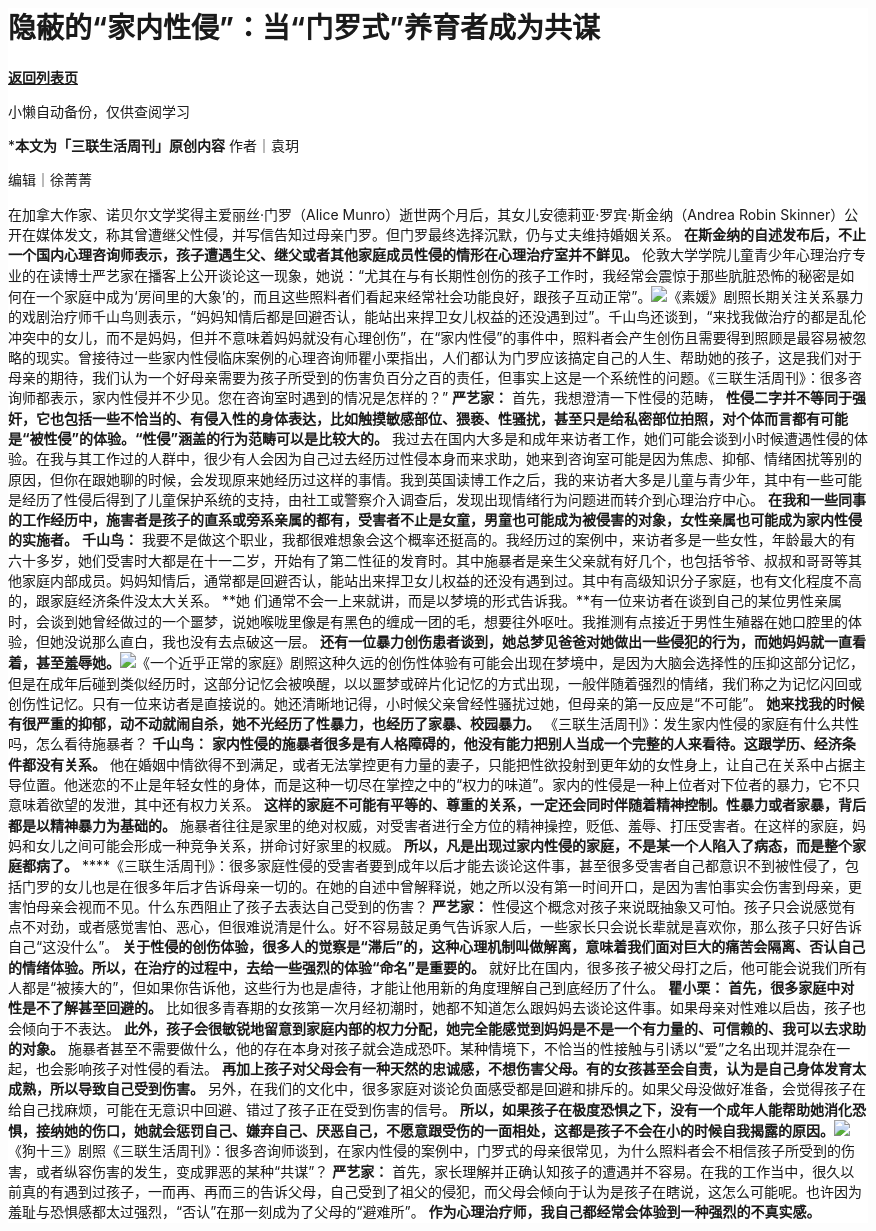 # 隐蔽的“家内性侵”：当“门罗式”养育者成为共谋

[**返回列表页**](/gzh/三联生活周刊)

小懒自动备份，仅供查阅学习

***本文为「三联生活周刊」原创内容** 作者｜袁玥

编辑｜徐菁菁

在加拿大作家、诺贝尔文学奖得主爱丽丝·门罗（Alice Munro）逝世两个月后，其女儿安德莉亚·罗宾·斯金纳（Andrea Robin
Skinner）公开在媒体发文，称其曾遭继父性侵，并写信告知过母亲门罗。但门罗最终选择沉默，仍与丈夫维持婚姻关系。
**在斯金纳的自述发布后，不止一个国内心理咨询师表示，孩子遭遇生父、继父或者其他家庭成员性侵的情形在心理治疗室并不鲜见。**
伦敦大学学院儿童青少年心理治疗专业的在读博士严艺家在播客上公开谈论这一现象，她说：“尤其在与有长期性创伤的孩子工作时，我经常会震惊于那些肮脏恐怖的秘密是如何在一个家庭中成为‘房间里的大象’的，而且这些照料者们看起来经常社会功能良好，跟孩子互动正常”。![](https://mmbiz.qpic.cn/sz_mmbiz_jpg/XnMeqb0xcz6vQUOmj9ibIsUpWHTyhNadyx7HjueBA8nfz8LzfwSR5RTibthgS98tH1YL93HPU0kY8pXq9k863ebA/640?wx_fmt=jpeg&from;=appmsg)《素媛》剧照长期关注关系暴力的戏剧治疗师千山鸟则表示，“妈妈知情后都是回避否认，能站出来捍卫女儿权益的还没遇到过”。千山鸟还谈到，“来找我做治疗的都是乱伦冲突中的女儿，而不是妈妈，但并不意味着妈妈就没有心理创伤”，在“家内性侵”的事件中，照料者会产生创伤且需要得到照顾是最容易被忽略的现实。曾接待过一些家内性侵临床案例的心理咨询师瞿小栗指出，人们都认为门罗应该搞定自己的人生、帮助她的孩子，这是我们对于母亲的期待，我们认为一个好母亲需要为孩子所受到的伤害负百分之百的责任，但事实上这是一个系统性的问题。《三联生活周刊》：很多咨询师都表示，家内性侵并不少见。您在咨询室时遇到的情况是怎样的？”
**严艺家：** 首先，我想澄清一下性侵的范畴，
**性侵二字并不等同于强奸，它也包括一些不恰当的、有侵入性的身体表达，比如触摸敏感部位、猥亵、性骚扰，甚至只是给私密部位拍照，对个体而言都有可能是“被性侵”的体验。“性侵”涵盖的行为范畴可以是比较大的。**
我过去在国内大多是和成年来访者工作，她们可能会谈到小时候遭遇性侵的体验。在我与其工作过的人群中，很少有人会因为自己过去经历过性侵本身而来求助，她来到咨询室可能是因为焦虑、抑郁、情绪困扰等别的原因，但你在跟她聊的时候，会发现原来她经历过这样的事情。我到英国读博工作之后，我的来访者大多是儿童与青少年，其中有一些可能是经历了性侵后得到了儿童保护系统的支持，由社工或警察介入调查后，发现出现情绪行为问题进而转介到心理治疗中心。
**在我和一些同事的工作经历中，施害者是孩子的直系或旁系亲属的都有，受害者不止是女童，男童也可能成为被侵害的对象，女性亲属也可能成为家内性侵的实施者。**
**千山鸟：**
我要不是做这个职业，我都很难想象会这个概率还挺高的。我经历过的案例中，来访者多是一些女性，年龄最大的有六十多岁，她们受害时大都是在十一二岁，开始有了第二性征的发育时。其中施暴者是亲生父亲就有好几个，也包括爷爷、叔叔和哥哥等其他家庭内部成员。妈妈知情后，通常都是回避否认，能站出来捍卫女儿权益的还没有遇到过。其中有高级知识分子家庭，也有文化程度不高的，跟家庭经济条件没太大关系。
**她
们通常不会一上来就讲，而是以梦境的形式告诉我。**有一位来访者在谈到自己的某位男性亲属时，会谈到她曾经做过的一个噩梦，说她喉咙里像是有黑色的缠成一团的毛，想要往外呕吐。我推测有点接近于男性生殖器在她口腔里的体验，但她没说那么直白，我也没有去点破这一层。
**还有一位暴力创伤患者谈到，她总梦见爸爸对她做出一些侵犯的行为，而她妈妈就一直看着，甚至羞辱她。**![](https://mmbiz.qpic.cn/mmbiz_jpg/c2Sib3Mp7pOPxqn2PPoIcQRysBWJruc2o1ibqwRicOMM41xicyX9Bs7dSkTQUceejlQOoFbJ8qk2jxHY5QEVesOOJA/640?wx_fmt=jpeg&from;=appmsg)《一个近乎正常的家庭》剧照这种久远的创伤性体验有可能会出现在梦境中，是因为大脑会选择性的压抑这部分记忆，但是在成年后碰到类似经历时，这部分记忆会被唤醒，以以噩梦或碎片化记忆的方式出现，一般伴随着强烈的情绪，我们称之为记忆闪回或创伤性记忆。只有一位来访者是直接说的。她还清晰地记得，小时候父亲曾经性骚扰过她，但母亲的第一反应是“不可能”。
**她来找我的时候有很严重的抑郁，动不动就闹自杀，她不光经历了性暴力，也经历了家暴、校园暴力。**
《三联生活周刊》：发生家内性侵的家庭有什么共性吗，怎么看待施暴者？ **千山鸟：**
**家内性侵的施暴者很多是有人格障碍的，他没有能力把别人当成一个完整的人来看待。这跟学历、经济条件都没有关系。**
他在婚姻中情欲得不到满足，或者无法掌控更有力量的妻子，只能把性欲投射到更年幼的女性身上，让自己在关系中占据主导位置。他迷恋的不止是年轻女性的身体，而是这种一切尽在掌控之中的“权力的味道”。家内的性侵是一种上位者对下位者的暴力，它不只意味着欲望的发泄，其中还有权力关系。
**这样的家庭不可能有平等的、尊重的关系，一定还会同时伴随着精神控制。性暴力或者家暴，背后都是以精神暴力为基础的。**
施暴者往往是家里的绝对权威，对受害者进行全方位的精神操控，贬低、羞辱、打压受害者。在这样的家庭，妈妈和女儿之间可能会形成一种竞争关系，拼命讨好家里的权威。
**所以，凡是出现过家内性侵的家庭，不是某一个人陷入了病态，而是整个家庭都病了。**
****《三联生活周刊》：很多家庭性侵的受害者要到成年以后才能去谈论这件事，甚至很多受害者自己都意识不到被性侵了，包括门罗的女儿也是在很多年后才告诉母亲一切的。在她的自述中曾解释说，她之所以没有第一时间开口，是因为害怕事实会伤害到母亲，更害怕母亲会视而不见。什么东西阻止了孩子去表达自己受到的伤害？
**严艺家：**
性侵这个概念对孩子来说既抽象又可怕。孩子只会说感觉有点不对劲，或者感觉害怕、恶心，但很难说清是什么。好不容易鼓足勇气告诉家人后，一些家长只会说长辈就是喜欢你，那么孩子只好告诉自己“这没什么”。
**关于性侵的创伤体验，很多人的觉察是“滞后”的，这种心理机制叫做解离，意味着我们面对巨大的痛苦会隔离、否认自己的情绪体验。所以，在治疗的过程中，去给一些强烈的体验“命名”是重要的。**
就好比在国内，很多孩子被父母打之后，他可能会说我们所有人都是“被揍大的”，但如果你告诉他，这些行为也是虐待，才能让他用新的角度理解自己到底经历了什么。
**瞿小栗：** **首先，很多家庭中对性是不了解甚至回避的。**
比如很多青春期的女孩第一次月经初潮时，她都不知道怎么跟妈妈去谈论这件事。如果母亲对性难以启齿，孩子也会倾向于不表达。
**此外，孩子会很敏锐地留意到家庭内部的权力分配，她完全能感觉到妈妈是不是一个有力量的、可信赖的、我可以去求助的对象。**
施暴者甚至不需要做什么，他的存在本身对孩子就会造成恐吓。某种情境下，不恰当的性接触与引诱以“爱”之名出现并混杂在一起，也会影响孩子对性侵的看法。
**再加上孩子对父母会有一种天然的忠诚感，不想伤害父母。有的女孩甚至会自责，认为是自己身体发育太成熟，所以导致自己受到伤害。**
另外，在我们的文化中，很多家庭对谈论负面感受都是回避和排斥的。如果父母没做好准备，会觉得孩子在给自己找麻烦，可能在无意识中回避、错过了孩子正在受到伤害的信号。
**所以，如果孩子在极度恐惧之下，没有一个成年人能帮助她消化恐惧，接纳她的伤口，她就会惩罚自己、嫌弃自己、厌恶自己，不愿意跟受伤的一面相处，这都是孩子不会在小的时候自我揭露的原因。**![](https://mmbiz.qpic.cn/sz_mmbiz_png/XnMeqb0xcz6vQUOmj9ibIsUpWHTyhNadyXc5R0lc3KXYHwLDj569iaD40JDo2jMUrYXnFgJKXEUScNj7kVHCicXYQ/640?wx_fmt=png&from;=appmsg)《狗十三》剧照《三联生活周刊》：很多咨询师谈到，在家内性侵的案例中，门罗式的母亲很常见，为什么照料者会不相信孩子所受到的伤害，或者纵容伤害的发生，变成罪恶的某种“共谋”？
**严艺家：**
首先，家长理解并正确认知孩子的遭遇并不容易。在我的工作当中，很久以前真的有遇到过孩子，一而再、再而三的告诉父母，自己受到了祖父的侵犯，而父母会倾向于认为是孩子在瞎说，这怎么可能呢。也许因为羞耻与恐惧感都太过强烈，“否认”在那一刻成为了父母的“避难所”。
**作为心理治疗师，我自己都经常会体验到一种强烈的不真实感。**